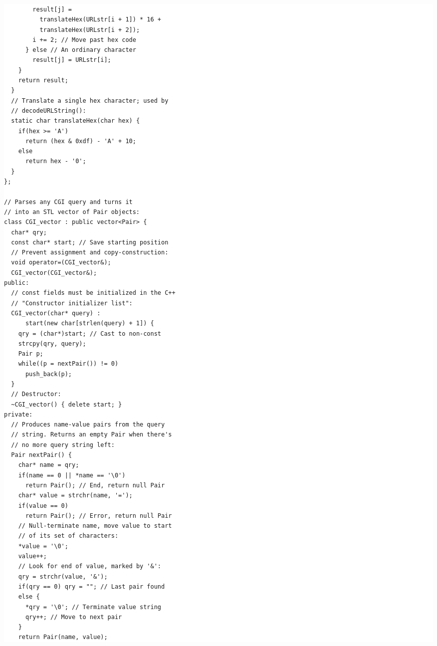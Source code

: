 ```text
        result[j] =
          translateHex(URLstr[i + 1]) * 16 +
          translateHex(URLstr[i + 2]);
        i += 2; // Move past hex code
      } else // An ordinary character
        result[j] = URLstr[i];
    }
    return result;
  }
  // Translate a single hex character; used by
  // decodeURLString():
  static char translateHex(char hex) {
    if(hex >= 'A')
      return (hex & 0xdf) - 'A' + 10;
    else
      return hex - '0';
  }
};

// Parses any CGI query and turns it
// into an STL vector of Pair objects:
class CGI_vector : public vector<Pair> {
  char* qry;
  const char* start; // Save starting position
  // Prevent assignment and copy-construction:
  void operator=(CGI_vector&);
  CGI_vector(CGI_vector&);
public:
  // const fields must be initialized in the C++
  // "Constructor initializer list":
  CGI_vector(char* query) :
      start(new char[strlen(query) + 1]) {
    qry = (char*)start; // Cast to non-const
    strcpy(qry, query);
    Pair p;
    while((p = nextPair()) != 0)
      push_back(p);
  }
  // Destructor:
  ~CGI_vector() { delete start; }
private:
  // Produces name-value pairs from the query 
  // string. Returns an empty Pair when there's 
  // no more query string left:
  Pair nextPair() {
    char* name = qry;
    if(name == 0 || *name == '\0')
      return Pair(); // End, return null Pair
    char* value = strchr(name, '=');
    if(value == 0)
      return Pair(); // Error, return null Pair
    // Null-terminate name, move value to start
    // of its set of characters:
    *value = '\0';
    value++;
    // Look for end of value, marked by '&':
    qry = strchr(value, '&');
    if(qry == 0) qry = ""; // Last pair found
    else {
      *qry = '\0'; // Terminate value string
      qry++; // Move to next pair
    }
    return Pair(name, value);
```